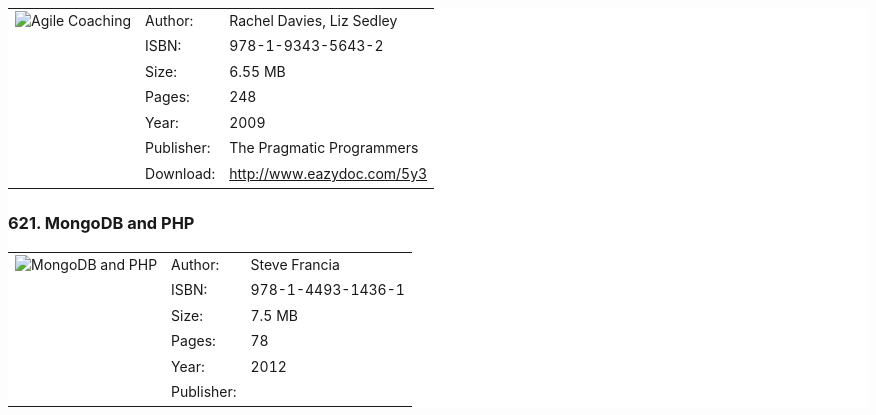 <table>
    <tr>
        <td rowspan="7">
            <img alt="Agile Coaching" src="http://it-ebooks.info/images/ebooks/1/agile_coaching.jpg">
        </td>
        <td>Author:</td>
        <td>Rachel Davies, Liz Sedley</td>
    </tr>
    <tr>
        <td>ISBN:</td>
        <td>978-1-9343-5643-2</td>
    </tr>
    <tr>
        <td>Size:</td>
        <td>6.55 MB</td>
    </tr>
    <tr>
        <td>Pages:</td>
        <td>248</td>
    </tr>
    <tr>
        <td>Year:</td>
        <td>2009</td>
    </tr>
    <tr>
        <td>Publisher:</td>
        <td>The Pragmatic Programmers</td>
    </tr>
    <tr>
        <td>Download:</td>
        <td><a title="Download Agile Coaching pdf" href="http://www.eazydoc.com/5y3">http://www.eazydoc.com/5y3</a></td>
    </tr>
</table>

### 621. MongoDB and PHP

<table>
    <tr>
        <td rowspan="7">
            <img alt="MongoDB and PHP" src="http://it-ebooks.info/images/ebooks/3/mongodb_and_php.jpg">
        </td>
        <td>Author:</td>
        <td>Steve Francia</td>
    </tr>
    <tr>
        <td>ISBN:</td>
        <td>978-1-4493-1436-1</td>
    </tr>
    <tr>
        <td>Size:</td>
        <td>7.5 MB</td>
    </tr>
    <tr>
        <td>Pages:</td>
        <td>78</td>
    </tr>
    <tr>
        <td>Year:</td>
        <td>2012</td>
    </tr>
    <tr>
        <td>Publisher:</td>
